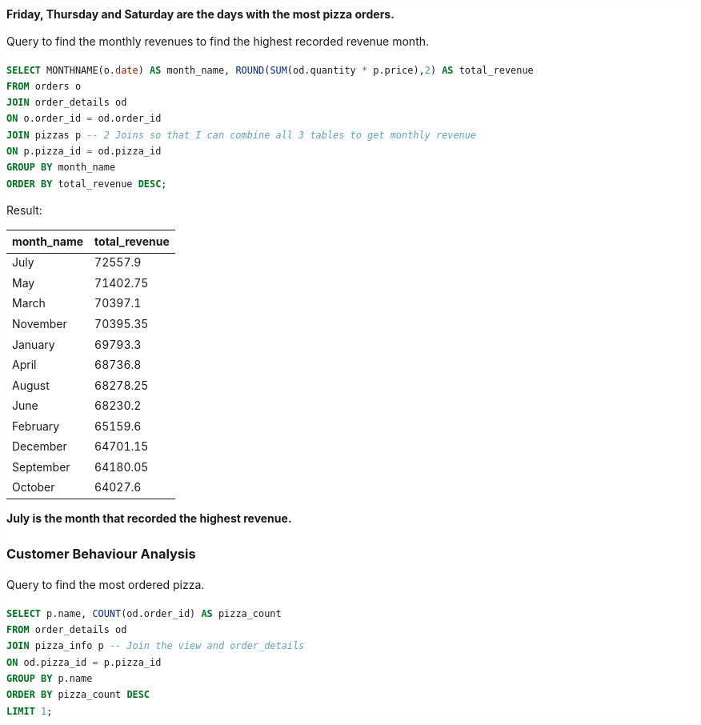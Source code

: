 **Friday, Thursday and Saturday are the days with the most pizza orders.**

Query to find the monthly revenues to find the highest recorded revenue month.

```sql
SELECT MONTHNAME(o.date) AS month_name, ROUND(SUM(od.quantity * p.price),2) AS total_revenue
FROM orders o
JOIN order_details od
ON o.order_id = od.order_id
JOIN pizzas p -- 2 Joins so that I can combine all 3 tables to get monthly revenue
ON p.pizza_id = od.pizza_id
GROUP BY month_name
ORDER BY total_revenue DESC;
```

Result:

| month_name | total_revenue |
| --- | --- |
| July | 72557.9 |
| May | 71402.75 |
| March | 70397.1 |
| November | 70395.35 |
| January | 69793.3 |
| April | 68736.8 |
| August | 68278.25 |
| June | 68230.2 |
| February | 65159.6 |
| December | 64701.15 |
| September | 64180.05 |
| October | 64027.6 |

**July is the month that recorded the highest revenue.**

### Customer Behaviour Analysis

Query to find the most ordered pizza.

```sql
SELECT p.name, COUNT(od.order_id) AS pizza_count 
FROM order_details od
JOIN pizza_info p -- Join the view and order_details
ON od.pizza_id = p.pizza_id
GROUP BY p.name
ORDER BY pizza_count DESC
LIMIT 1;
```
